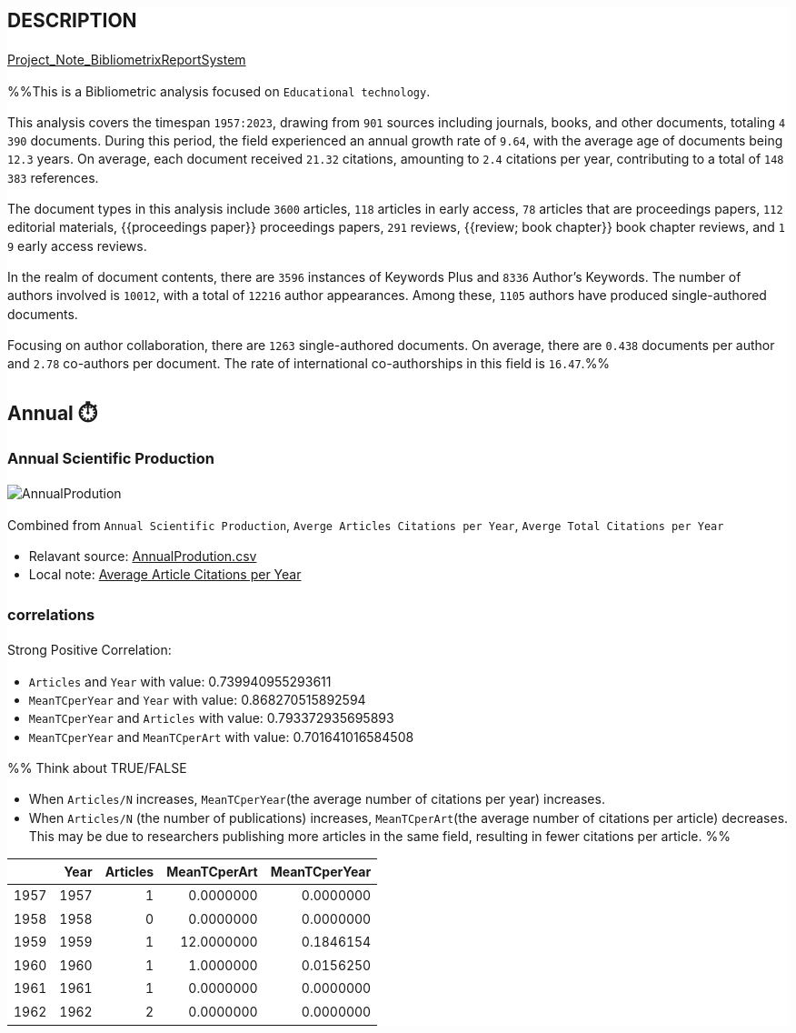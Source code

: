 ## DESCRIPTION

[Project\_Note\_BibliometrixReportSystem](Bibliometrix%20Report%20System)

%%This is a Bibliometric analysis focused on `Educational technology`.

This analysis covers the timespan `1957:2023`, drawing from `901` sources including journals, books, and other documents, totaling `4390` documents. During this period, the field experienced an annual growth rate of `9.64`, with the average age of documents being `12.3` years. On average, each document received `21.32` citations, amounting to `2.4` citations per year, contributing to a total of `148383` references.

The document types in this analysis include `3600` articles, `118` articles in early access, `78` articles that are proceedings papers, `112` editorial materials, {{proceedings paper}} proceedings papers, `291` reviews, {{review; book chapter}} book chapter reviews, and `19` early access reviews.

In the realm of document contents, there are `3596` instances of Keywords Plus and `8336` Author’s Keywords. The number of authors involved is `10012`, with a total of `12216` author appearances. Among these, `1105` authors have produced single-authored documents.

Focusing on author collaboration, there are `1263` single-authored documents. On average, there are `0.438` documents per author and `2.78` co-authors per document. The rate of international co-authorships in this field is `16.47`.%%

## Annual ⏱️

### Annual Scientific Production

![AnnualProdution](file:///Users/yamlam/Documents/obsdiannote/🧪%20Script%20Labs/Thematic//Educational%20technology/exports/S0-BasicStatistics-AnnualProdution-Educational%20technology.png)

Combined from `Annual Scientific Production`, `Averge Articles Citations per Year`, `Averge Total Citations per Year`

-   Relavant source: [AnnualProdution.csv](file:/Users/yamlam/Documents/obsdiannote/🧪%20Script%20Labs/Thematic//Educational%20technology/exports/S0-BasicStatistics-AnnualProdution-Educational%20technology.csv)
-   Local note: [Average Article Citations per Year](Average%20Article%20Citations%20per%20Year)

### correlations

Strong Positive Correlation:
- `Articles` and `Year` with value: 0.739940955293611
- `MeanTCperYear` and `Year` with value: 0.868270515892594
- `MeanTCperYear` and `Articles` with value: 0.793372935695893
- `MeanTCperYear` and `MeanTCperArt` with value: 0.701641016584508

%% Think about TRUE/FALSE
- When `Articles/N` increases, `MeanTCperYear`(the average number of citations per year) increases.
- When `Articles/N` (the number of publications) increases, `MeanTCperArt`(the average number of citations per article) decreases. This may be due to researchers publishing more articles in the same field, resulting in fewer citations per article.
%%

|      | Year | Articles | MeanTCperArt | MeanTCperYear |
|:-----|-----:|---------:|-------------:|--------------:|
| 1957 | 1957 |        1 |    0.0000000 |     0.0000000 |
| 1958 | 1958 |        0 |    0.0000000 |     0.0000000 |
| 1959 | 1959 |        1 |   12.0000000 |     0.1846154 |
| 1960 | 1960 |        1 |    1.0000000 |     0.0156250 |
| 1961 | 1961 |        1 |    0.0000000 |     0.0000000 |
| 1962 | 1962 |        2 |    0.0000000 |     0.0000000 |